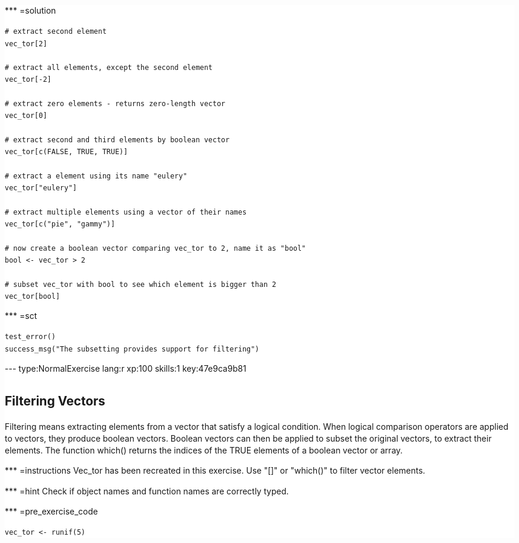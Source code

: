 *** =solution
```{r}
# extract second element
vec_tor[2]

# extract all elements, except the second element
vec_tor[-2]

# extract zero elements - returns zero-length vector
vec_tor[0]

# extract second and third elements by boolean vector
vec_tor[c(FALSE, TRUE, TRUE)]

# extract a element using its name "eulery"
vec_tor["eulery"]

# extract multiple elements using a vector of their names
vec_tor[c("pie", "gammy")]

# now create a boolean vector comparing vec_tor to 2, name it as "bool"
bool <- vec_tor > 2

# subset vec_tor with bool to see which element is bigger than 2
vec_tor[bool]
```


*** =sct
```{r}
test_error()
success_msg("The subsetting provides support for filtering")
```

--- type:NormalExercise lang:r xp:100 skills:1 key:47e9ca9b81
## Filtering Vectors

Filtering means extracting elements from a vector that satisfy a logical condition.
When logical comparison operators are applied to vectors, they produce boolean vectors.
Boolean vectors can then be applied to subset the original vectors, to extract their elements.
The function which() returns the indices of the TRUE elements of a boolean vector or array.


*** =instructions
Vec_tor has been recreated in this exercise. 
Use "[]"  or "which()" to filter vector elements.

*** =hint
Check if object names and function names are correctly typed.

*** =pre_exercise_code
```{r}
vec_tor <- runif(5)
```
